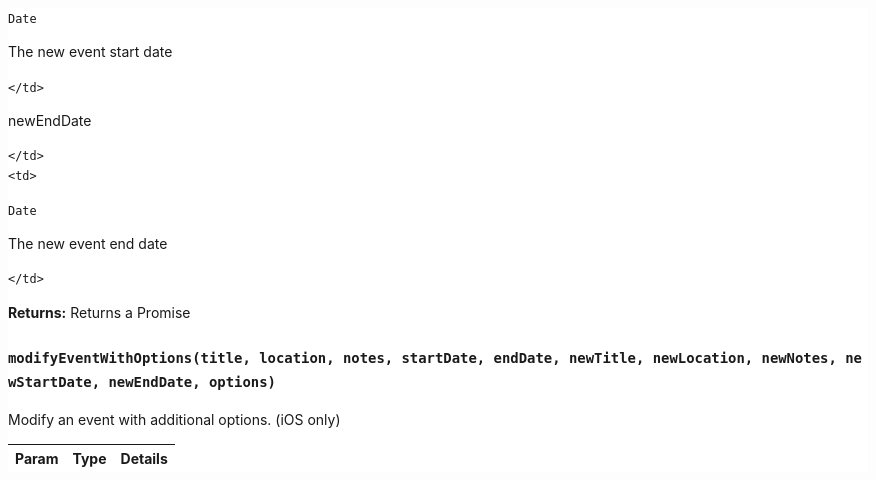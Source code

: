 <code>Date</code>
    </td>
    <td>
      <p>The new event start date</p>

      
    </td>
  </tr>
  
  <tr>
    <td>
      newEndDate
      
      
    </td>
    <td>
      
<code>Date</code>
    </td>
    <td>
      <p>The new event end date</p>

      
    </td>
  </tr>
  
  </tbody>
</table>





<div class="return-value" markdown="1">
  <i class="icon ion-arrow-return-left"></i>
  <b>Returns:</b> 
 Returns a Promise


</div>



<div id="modifyEventWithOptions"></div>
<h3><code>modifyEventWithOptions(title,&nbsp;location,&nbsp;notes,&nbsp;startDate,&nbsp;endDate,&nbsp;newTitle,&nbsp;newLocation,&nbsp;newNotes,&nbsp;newStartDate,&nbsp;newEndDate,&nbsp;options)</code>

</h3>

Modify an event with additional options. (iOS only)



<table class="table param-table" style="margin:0;">
  <thead>
  <tr>
    <th>Param</th>
    <th>Type</th>
    <th>Details</th>
  </tr>
  </thead>
  <tbody>
  
